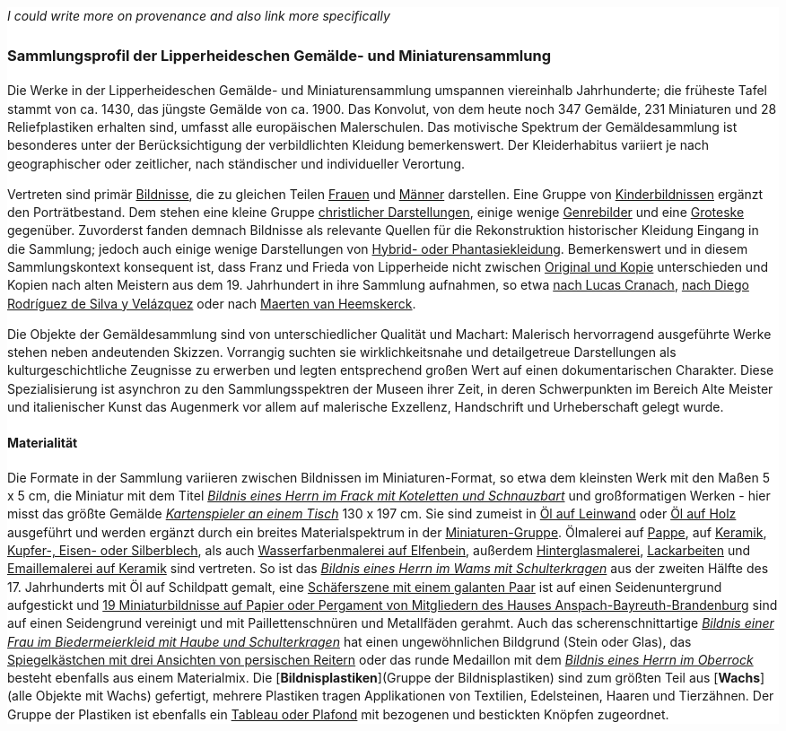*I could write more on provenance and also link more specifically*
### Sammlungsprofil der Lipperheideschen Gemälde- und Miniaturensammlung
Die Werke in der Lipperheideschen Gemälde- und Miniaturensammlung umspannen viereinhalb Jahrhunderte; die früheste Tafel stammt von ca. 1430, das jüngste Gemälde von ca. 1900. Das Konvolut, von dem heute noch 347 Gemälde, 231 Miniaturen und 28 Reliefplastiken erhalten sind, umfasst alle europäischen Malerschulen. Das motivische Spektrum der Gemäldesammlung ist besonderes unter der Berücksichtigung der verbildlichten Kleidung bemerkenswert. Der Kleiderhabitus variiert je nach geographischer oder zeitlicher, nach ständischer und individueller Verortung. 

Vertreten sind primär [Bildnisse](item/9668), die zu gleichen Teilen [Frauen](item/9725) und [Männer](item/9730) darstellen. Eine Gruppe von [Kinderbildnissen](item/9727) ergänzt den Porträtbestand. Dem stehen eine kleine Gruppe [christlicher Darstellungen](item-set/36501), einige wenige [Genrebilder](https://uclab.fh-potsdam.de/refa/admin/item?item_set_id=37825) und eine [Groteske](item/126) gegenüber. Zuvorderst fanden demnach Bildnisse als relevante Quellen für die Rekonstruktion historischer Kleidung Eingang in die Sammlung; jedoch auch einige wenige Darstellungen von [Hybrid- oder Phantasiekleidung](https://uclab.fh-potsdam.de/refa/admin/item?item_set_id=38829). Bemerkenswert und in diesem Sammlungskontext konsequent ist, dass Franz und Frieda von Lipperheide nicht zwischen [Original und Kopie](https://uclab.fh-potsdam.de/refa/admin/item?item_set_id=38830) unterschieden und Kopien nach alten Meistern aus dem 19. Jahrhundert in ihre Sammlung aufnahmen, so etwa [nach Lucas Cranach](item/167), [nach Diego Rodríguez de Silva y Velázquez](item/421) oder nach [Maerten van Heemskerck](item/494). 

Die Objekte der Gemäldesammlung sind von unterschiedlicher Qualität und Machart: Malerisch hervorragend ausgeführte Werke stehen neben andeutenden Skizzen. Vorrangig suchten sie ­wirklichkeitsnahe und detailgetreue Darstellungen als kulturgeschichtliche Zeugnisse zu erwerben und legten entsprechend großen Wert auf einen dokumentarischen Charakter. Diese Spezialisierung ist asynchron zu den Sammlungsspektren der Museen ihrer Zeit, in deren Schwerpunkten im Bereich Alte Meister und italienischer Kunst das Augenmerk vor allem auf malerische Exzellenz, Handschrift und Urheberschaft gelegt wurde.

#### Materialität
Die Formate in der Sammlung variieren zwischen Bildnissen im Miniaturen-Format, so etwa dem kleinsten Werk mit den Maßen 5 x 5 cm, die Miniatur mit dem Titel [*Bildnis eines Herrn im Frack mit Koteletten und Schnauzbart*](item/463) und großformatigen Werken - hier misst das größte Gemälde [*Kartenspieler an einem Tisch*](item/148) 130 x 197 cm. Sie sind zumeist in [Öl auf Leinwand](link_url) oder [Öl auf Holz](link_url) ausgeführt und werden ergänzt durch ein breites Materialspektrum in der [Miniaturen-Gruppe](item/25343). Ölmalerei auf [Pappe](link_url), auf [Keramik](item/650), [Kupfer-, Eisen- oder Silberblech](item/132), als auch [Wasserfarbenmalerei auf Elfenbein](item-set/39132), außerdem [Hinterglasmalerei](item-set/39133), [Lackarbeiten](item-set/39134) und [Emaillemalerei auf Keramik](item/612) sind vertreten. So ist das [*Bildnis eines Herrn im Wams mit Schulterkragen*](item/437) aus der zweiten Hälfte des 17. Jahrhunderts mit Öl auf Schildpatt gemalt, eine [Schäferszene mit einem galanten Paar](item/68) ist auf einen Seidenuntergrund aufgestickt und [19 Miniaturbildnisse auf Papier oder Pergament von Mitgliedern des Hauses Anspach-Bayreuth-Brandenburg](item/332) sind auf einen Seidengrund vereinigt und mit Paillettenschnüren und Metallfäden gerahmt. Auch das scherenschnittartige [*Bildnis einer Frau im Biedermeierkleid mit Haube und Schulterkragen*](item/447) hat einen ungewöhnlichen Bildgrund (Stein oder Glas), das [Spiegelkästchen mit drei Ansichten von persischen Reitern](item/530) oder das runde Medaillon mit dem [*Bildnis eines Herrn im Oberrock*](item/301) besteht ebenfalls aus einem Materialmix. Die [**Bildnisplastiken**](Gruppe der Bildnisplastiken) sind zum größten Teil aus [**Wachs**](alle Objekte mit Wachs) ­gefertigt, mehrere Plastiken tragen Applikationen von Textilien, Edelsteinen, Haaren und Tierzähnen. Der Gruppe der Plastiken ist ebenfalls ein [Tableau oder Plafond](item/5407) mit bezogenen und bestickten Knöpfen zugeordnet.
